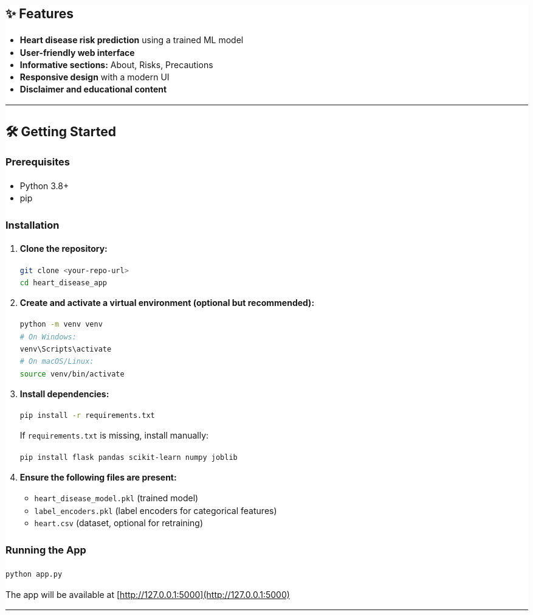 
## ✨ Features
- **Heart disease risk prediction** using a trained ML model
- **User-friendly web interface**
- **Informative sections:** About, Risks, Precautions
- **Responsive design** with a modern UI
- **Disclaimer and educational content**

---

## 🛠️ Getting Started

### Prerequisites
- Python 3.8+
- pip

### Installation
1. **Clone the repository:**
   ```bash
   git clone <your-repo-url>
   cd heart_disease_app
   ```
2. **Create and activate a virtual environment (optional but recommended):**
   ```bash
   python -m venv venv
   # On Windows:
   venv\Scripts\activate
   # On macOS/Linux:
   source venv/bin/activate
   ```
3. **Install dependencies:**
   ```bash
   pip install -r requirements.txt
   ```
   If `requirements.txt` is missing, install manually:
   ```bash
   pip install flask pandas scikit-learn numpy joblib
   ```

4. **Ensure the following files are present:**
   - `heart_disease_model.pkl` (trained model)
   - `label_encoders.pkl` (label encoders for categorical features)
   - `heart.csv` (dataset, optional for retraining)

### Running the App
```bash
python app.py
```
The app will be available at [http://127.0.0.1:5000](http://127.0.0.1:5000)

---
